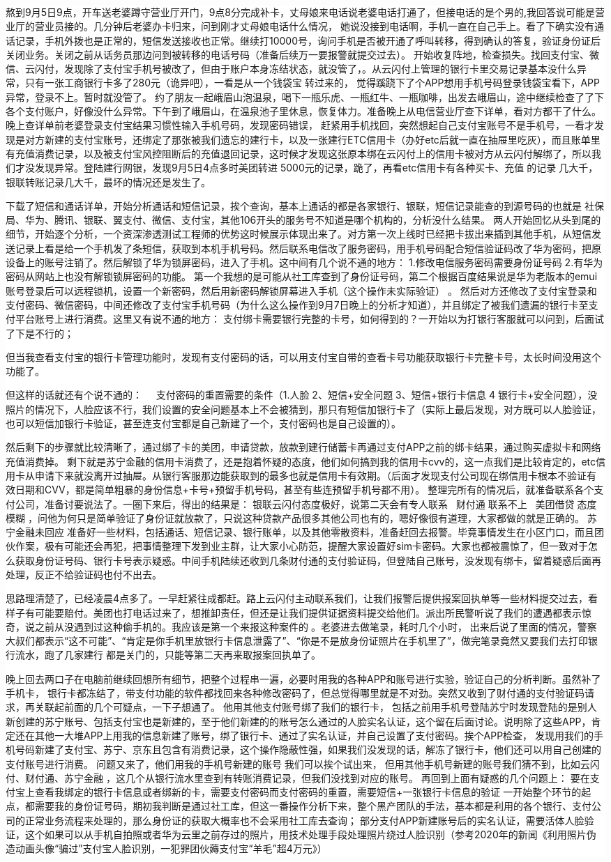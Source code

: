熬到9月5日9点，开车送老婆蹲守营业厅开门，9点8分完成补卡，丈母娘来电话说老婆电话打通了，但接电话的是个男的,我回答说可能是营业厅的营业员接的。几分钟后老婆办卡归来，问到刚才丈母娘电话什么情况， 她说没接到电话啊，手机一直在自己手上。看了下确实没有通话记录，手机外拨也是正常的，短信发送接收也正常。继续打10000号，询问手机是否被开通了呼叫转移，得到确认的答复，验证身份证后关闭业务。关闭之前从话务员那边问到被转移的电话号码（准备后续万一要报警就提交过去）。
 开始收复阵地，检查损失。找回支付宝、微信、云闪付，发现除了支付宝手机号被改了，但由于账户本身冻结状态，就没管了，。从云闪付上管理的银行卡里交易记录基本没什么异常，只有一张工商银行卡多了280元（诡异吧），一看是从一个钱袋宝 转过来的， 觉得蹊跷下了个APP想用手机号码登录钱袋宝看下，APP异常，登录不上。暂时就没管了。 
约了朋友一起峨眉山泡温泉，喝下一瓶乐虎、一瓶红牛、一瓶咖啡，出发去峨眉山，途中继续检查了了下各个支付账户，好像没什么异常。下午到了峨眉山，在温泉池子里休息，恢复体力。准备晚上从电信营业厅查下详单，看对方都干了什么。
晚上查详单前老婆登录支付宝结果习惯性输入手机号码，发现密码错误， 赶紧用手机找回，突然想起自己支付宝账号不是手机号，一看才发现是对方新建的支付宝账号，还绑定了那张被我们遗忘的建行卡，以及一张建行ETC信用卡（办好etc后就一直在抽屉里吃灰），而且账单里有充值消费记录，以及被支付宝风控阻断后的充值退回记录，这时候才发现这张原本绑在云闪付上的信用卡被对方从云闪付解绑了，所以我们才没发现异常。登陆建行网银，发现9月5日4点多时美团转进 5000元的记录，跪了，再看etc信用卡有各种买卡、充值 的记录 几大千，银联转账记录几大千，最坏的情况还是发生了。


下载了短信和通话详单，开始分析通话和短信记录，挨个查询，基本上通话的都是各家银行、银联，短信记录能查的到源号码的也就是 社保局、华为、腾讯、银联、翼支付、微信、支付宝，其他106开头的服务号不知道是哪个机构的，分析没什么结果。
两人开始回忆从头到尾的细节，开始逐个分析，一个资深渗透测试工程师的优势这时候展示体现出来了。对方第一次上线时已经把卡拔出来插到其他手机，从短信发送记录上看是给一个手机发了条短信，获取到本机手机号码。然后联系电信改了服务密码，用手机号码配合短信验证码改了华为密码，把原设备上的账号注销了。然后解锁了华为锁屏密码，进入了手机。这中间有几个说不通的地方：
1.修改电信服务密码需要身份证号码
2.有华为密码从网站上也没有解锁锁屏密码的功能。
第一个我想的是可能从社工库查到了身份证号码，第二个根据百度结果说是华为老版本的emui 账号登录后可以远程锁机，设置一个新密码，然后用新密码解锁屏幕进入手机（这个操作未实际验证） 。
然后对方还修改了支付宝登录和支付密码、微信密码，中间还修改了支付宝手机号码（为什么这么操作到9月7日晚上的分析才知道），并且绑定了被我们遗漏的银行卡至支付平台账号上进行消费。这里又有说不通的地方：
支付绑卡需要银行完整的卡号，如何得到的？一开始以为打银行客服就可以问到，后面试了下是不行的；


但当我查看支付宝的银行卡管理功能时，发现有支付密码的话，可以用支付宝自带的查看卡号功能获取银行卡完整卡号，太长时间没用这个功能了。

但这样的话就还有个说不通的：
    支付密码的重置需要的条件（1.人脸 2、短信+安全问题 3、短信+银行卡信息 4 银行卡+安全问题），没照片的情况下，人脸应该不行，我们设置的安全问题基本上不会被猜到，那只有短信加银行卡了（实际上最后发现，对方既可以人脸验证，也可以短信加银行卡验证，甚至连支付宝都是自己新建了一个，支付密码也是自己设置的）。



 然后剩下的步骤就比较清晰了，通过绑了卡的美团，申请贷款，放款到建行储蓄卡再通过支付APP之前的绑卡结果，通过购买虚拟卡和网络充值消费掉。
剩下就是苏宁金融的信用卡消费了，还是抱着怀疑的态度，他们如何搞到我的信用卡cvv的，这一点我们是比较肯定的，etc信用卡从申请下来就没离开过抽屉。从银行客服那边能获取到的最多也就是信用卡有效期。（后面才发现支付公司现在绑信用卡根本不验证有效日期和CVV，都是简单粗暴的身份信息+卡号+预留手机号码，甚至有些连预留手机号都不用）。
整理完所有的情况后，就准备联系各个支付公司，准备讨要说法了。一圈下来后，得出的结果是：
银联云闪付态度极好，说第二天会有专人联系  
财付通 联系不上  
美团借贷 态度模糊 ，问他为何只是简单验证了身份证就放款了，只说这种贷款产品很多其他公司也有的，嗯好像很有道理，大家都做的就是正确的。
苏宁金融未回应
准备好一些材料，包括通话、短信记录、银行账单，以及其他零散资料，准备赶回去报警。毕竟事情发生在小区门口，而且团伙作案，极有可能还会再犯，把事情整理下发到业主群，让大家小心防范，提醒大家设置好sim卡密码。大家也都被震惊了，但一致对于怎么获取身份证号码、银行卡号表示疑惑。中间手机陆续还收到几条财付通的支付验证码，但登陆自己账号，没发现有绑卡，留着疑惑后面再处理，反正不给验证码也付不出去。

思路理清楚了，已经凌晨4点多了。一早赶紧往成都赶。路上云闪付主动联系我们，让我们报警后提供报案回执单等一些材料提交过去，看样子有可能要赔付。美团也打电话过来了，想推卸责任，但还是让我们提供证据资料提交给他们。派出所民警听说了我们的遭遇都表示惊奇，说之前从没遇到过这种偷手机的。我应该是第一个来报这种案件的 。老婆进去做笔录，耗时几个小时， 出来后说了里面的情况，警察大叔们都表示“这不可能”、“肯定是你手机里放银行卡信息泄露了”、“你是不是放身份证照片在手机里了”，做完笔录竟然又要我们去打印银行流水，跑了几家建行 都是关门的，只能等第二天再来取报案回执单了。

晚上回去两口子在电脑前继续回想所有细节，把整个过程串一遍，必要时用我的各种APP和账号进行实验，验证自己的分析判断。虽然补了手机卡， 银行卡都冻结了，带支付功能的软件都找回来各种修改密码了，但总觉得哪里就是不对劲。突然又收到了财付通的支付验证码请求，再关联起前面的几个可疑点，一下子想通了。 他用其他支付账号绑了我们的银行卡， 包括之前用手机号登陆苏宁时发现登陆的是别人新创建的苏宁账号、包括支付宝也是新建的，至于他们新建的的账号怎么通过的人脸实名认证，这个留在后面讨论。说明除了这些APP，肯定还在其他一大堆APP上用我的信息新建了账号，绑了银行卡、通过了实名认证，并自己设置了支付密码。挨个APP检查， 发现用我们的手机号码新建了支付宝、苏宁、京东且包含有消费记录，这个操作隐蔽性强，如果我们没发现的话，解冻了银行卡，他们还可以用自己创建的支付账号进行消费。
问题又来了，他们用我的手机号新建的账号 我们可以挨个试出来， 但用其他手机号新建的账号我们猜不到，比如云闪付、财付通、苏宁金融 ，这几个从银行流水里查到有转账消费记录，但我们没找到对应的账号。
再回到上面有疑惑的几个问题上：
要在支付宝上查看我绑定的银行卡信息或者绑新的卡，需要支付密码而支付密码的重置，需要短信+一张银行卡信息的验证
一开始整个环节的起点，都需要我的身份证号码，期初我判断是通过社工库，但这一番操作分析下来，整个黑产团队的手法，基本都是利用的各个银行、支付公司的正常业务流程来处理的，那么身份证的获取大概率也不会采用社工库去查询；
部分支付APP新建账号后的实名认证，需要活体人脸验证，这个如果可以从手机自拍照或者华为云里之前存过的照片，用技术处理手段处理照片绕过人脸识别（参考2020年的新闻《利用照片伪造动画头像“骗过”支付宝人脸识别，一犯罪团伙薅支付宝“羊毛”超4万元》）

